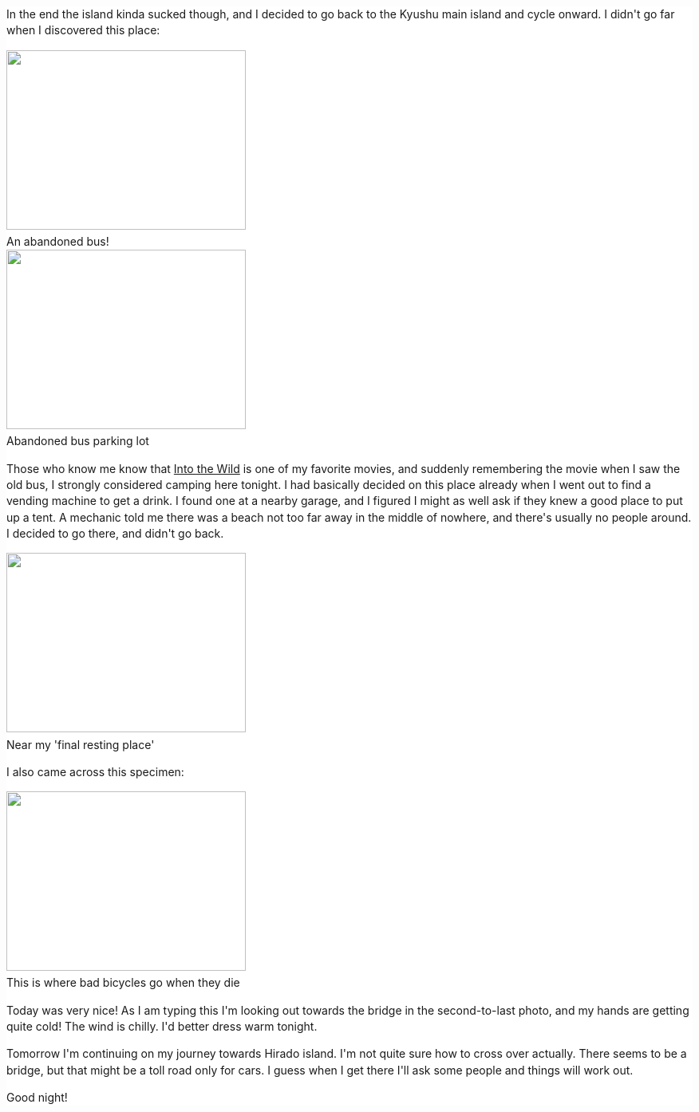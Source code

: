 In the end the island kinda sucked though, and I decided to go back to the Kyushu main island and cycle onward. I didn't go far when I discovered this place:

<div class="caption">
<a href="https://s3.amazonaws.com/cfwblog/uploads/2010/05/img_3264.jpg"><img class="size-medium wp-image-2654" title="IMG_3264" src="https://s3.amazonaws.com/cfwblog/uploads/2010/05/img_3264.jpg?w=300" alt="" width="300" height="225" /></a>
<div class="caption-text">An abandoned bus!</div>
</div>

<div class="caption">
<a href="https://s3.amazonaws.com/cfwblog/uploads/2010/05/img_3265.jpg"><img class="size-medium wp-image-2655" title="IMG_3265" src="https://s3.amazonaws.com/cfwblog/uploads/2010/05/img_3265.jpg?w=300" alt="" width="300" height="225" /></a>
<div class="caption-text">Abandoned bus parking lot</div>
</div>

Those who know me know that <a href="http://www.imdb.com/title/tt0758758/" target="_blank">Into the Wild</a> is one of my favorite movies, and suddenly remembering the movie when I saw the old bus, I strongly considered camping here tonight. I had basically decided on this place already when I went out to find a vending machine to get a drink. I found one at a nearby garage, and I figured I might as well ask if they knew a good place to put up a tent. A mechanic told me there was a beach not too far away in the middle of nowhere, and there's usually no people around. I decided to go there, and didn't go back.

<div class="caption">
<a href="https://s3.amazonaws.com/cfwblog/uploads/2010/05/img_32881.jpg"><img class="size-medium wp-image-2657" title="IMG_3288" src="https://s3.amazonaws.com/cfwblog/uploads/2010/05/img_32881.jpg?w=300" alt="" width="300" height="225" /></a>
<div class="caption-text">Near my &#039;final resting place&#039;</div>
</div>

I also came across this specimen:

<div class="caption">
<a href="https://s3.amazonaws.com/cfwblog/uploads/2010/05/img_3273.jpg"><img class="size-medium wp-image-2658" title="IMG_3273" src="https://s3.amazonaws.com/cfwblog/uploads/2010/05/img_3273.jpg?w=300" alt="" width="300" height="225" /></a>
<div class="caption-text">This is where bad bicycles go when they die</div>
</div>

Today was very nice! As I am typing this I'm looking out towards the bridge in the second-to-last photo, and my hands are getting quite cold! The wind is chilly. I'd better dress warm tonight.

Tomorrow I'm continuing on my journey towards Hirado island. I'm not quite sure how to cross over actually. There seems to be a bridge, but that might be a toll road only for cars. I guess when I get there I'll ask some people and things will work out.

Good night!